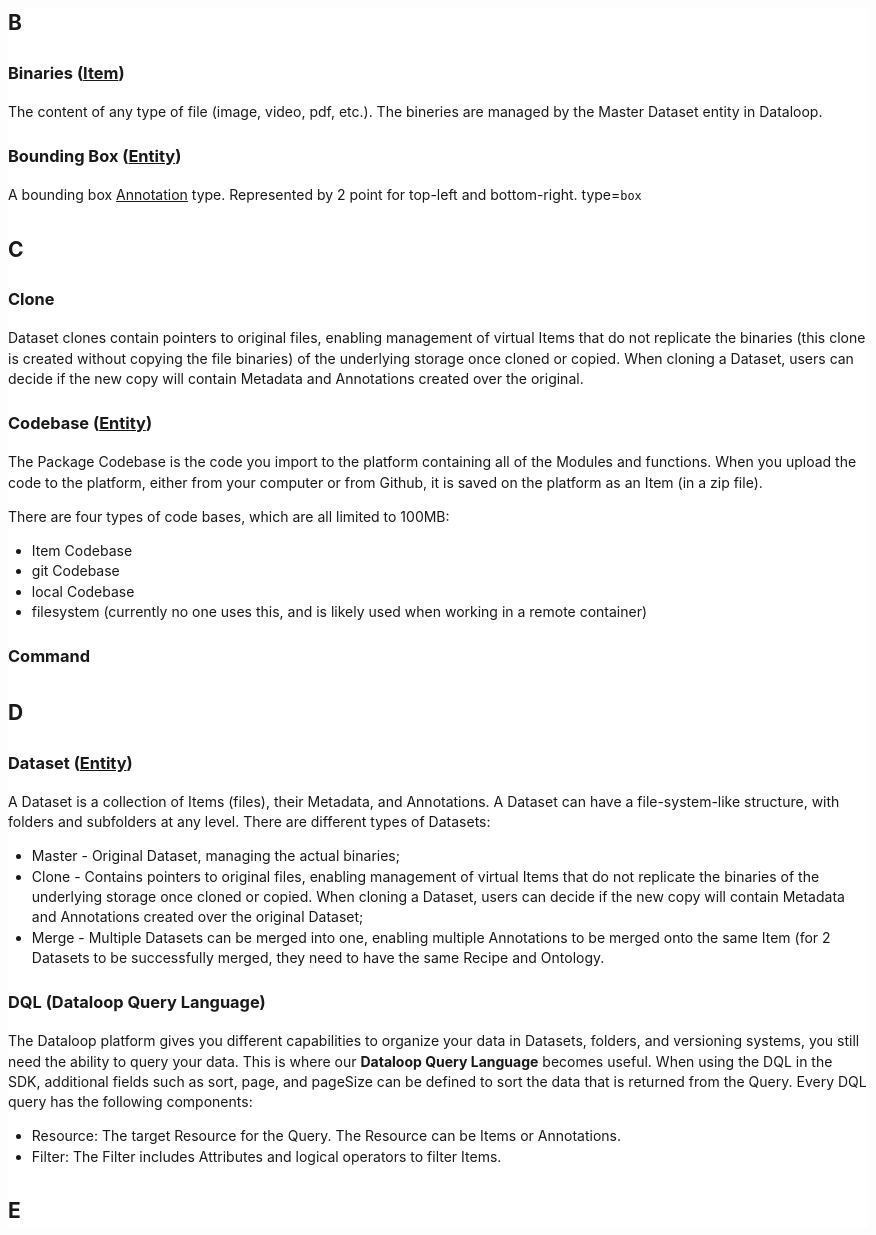 ## B

### <a name="binaries"></a>Binaries ([Item](#item))

The content of any type of file (image, video, pdf, etc.). The bineries are managed by the Master Dataset entity in Dataloop.

### <a name="box"></a>Bounding Box ([Entity](#entity))
A bounding box [Annotation](#annotation) type. Represented by 2 point for top-left and bottom-right. type=`box`
## C
### <a name="clone"></a>Clone
Dataset clones contain pointers to original files, enabling management of virtual Items that do not replicate the binaries (this clone is created without copying the file binaries) of the underlying storage once cloned or copied. When cloning a Dataset, users can decide if the new copy will contain Metadata and Annotations created over the original.

### <a name="codebase"></a>Codebase ([Entity](#entity))
The Package Codebase is the code you import to the platform containing all of the Modules and functions. When you upload the code to the platform, either from your computer or from Github, it is saved on the platform as an Item (in a zip file).

There are four types of code bases, which are all limited to 100MB: 
- Item Codebase
- git Codebase 
- local Codebase 
- filesystem (currently no one uses this, and is likely used when working in a remote container)  

### <a name="command"></a>Command

## D
### <a name="dataset"></a>Dataset ([Entity](#entity))
A Dataset is a collection of Items (files), their Metadata, and Annotations. A Dataset can have a file-system-like structure, with folders and subfolders at any level. There are different types of Datasets:
- Master - Original Dataset, managing the actual binaries;
- Clone - Contains pointers to original files, enabling management of virtual Items that do not replicate the binaries of the underlying storage once cloned or copied. When cloning a Dataset, users can decide if the new copy will contain Metadata and Annotations created over the original Dataset;
- Merge - Multiple Datasets can be merged into one, enabling multiple Annotations to be merged onto the same Item (for 2 Datasets to be successfully merged, they need to have the same Recipe and Ontology.

### <a name="dql"></a>DQL (Dataloop Query Language)
The Dataloop platform gives you different capabilities to organize your data in Datasets, folders, and versioning systems, you still need the ability to query your data. This is where our **Dataloop Query Language** becomes useful. When using the DQL in the SDK, additional fields such as sort, page, and pageSize can be defined to sort the data that is returned from the Query. Every DQL query has the following components:
- Resource: The target Resource for the Query. The Resource can be Items or Annotations.
- Filter: The Filter includes Attributes and logical operators to filter Items.
## E
